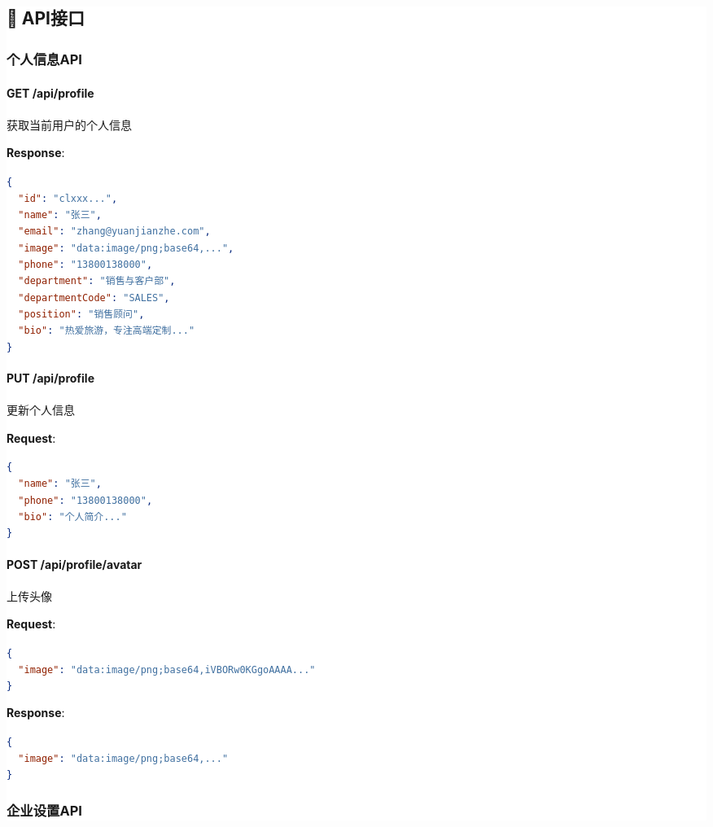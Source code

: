 ## 🔌 API接口

### 个人信息API

#### GET /api/profile
获取当前用户的个人信息

**Response**:
```json
{
  "id": "clxxx...",
  "name": "张三",
  "email": "zhang@yuanjianzhe.com",
  "image": "data:image/png;base64,...",
  "phone": "13800138000",
  "department": "销售与客户部",
  "departmentCode": "SALES",
  "position": "销售顾问",
  "bio": "热爱旅游，专注高端定制..."
}
```

#### PUT /api/profile
更新个人信息

**Request**:
```json
{
  "name": "张三",
  "phone": "13800138000",
  "bio": "个人简介..."
}
```

#### POST /api/profile/avatar
上传头像

**Request**:
```json
{
  "image": "data:image/png;base64,iVBORw0KGgoAAAA..."
}
```

**Response**:
```json
{
  "image": "data:image/png;base64,..."
}
```

### 企业设置API
